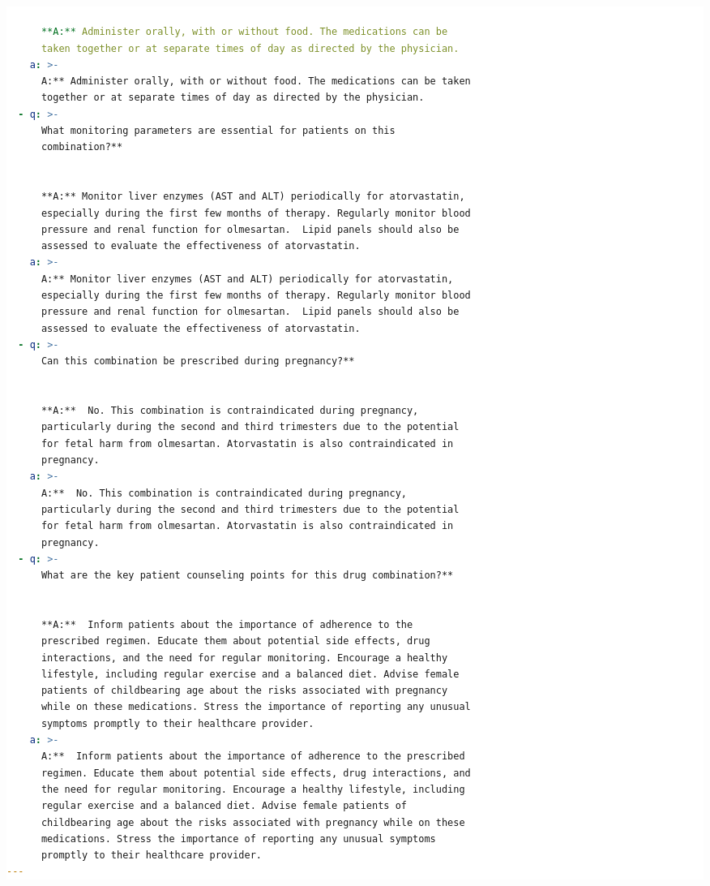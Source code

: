 ```yaml

      **A:** Administer orally, with or without food. The medications can be
      taken together or at separate times of day as directed by the physician.
    a: >-
      A:** Administer orally, with or without food. The medications can be taken
      together or at separate times of day as directed by the physician.
  - q: >-
      What monitoring parameters are essential for patients on this
      combination?**


      **A:** Monitor liver enzymes (AST and ALT) periodically for atorvastatin,
      especially during the first few months of therapy. Regularly monitor blood
      pressure and renal function for olmesartan.  Lipid panels should also be
      assessed to evaluate the effectiveness of atorvastatin.
    a: >-
      A:** Monitor liver enzymes (AST and ALT) periodically for atorvastatin,
      especially during the first few months of therapy. Regularly monitor blood
      pressure and renal function for olmesartan.  Lipid panels should also be
      assessed to evaluate the effectiveness of atorvastatin.
  - q: >-
      Can this combination be prescribed during pregnancy?**


      **A:**  No. This combination is contraindicated during pregnancy,
      particularly during the second and third trimesters due to the potential
      for fetal harm from olmesartan. Atorvastatin is also contraindicated in
      pregnancy.
    a: >-
      A:**  No. This combination is contraindicated during pregnancy,
      particularly during the second and third trimesters due to the potential
      for fetal harm from olmesartan. Atorvastatin is also contraindicated in
      pregnancy.
  - q: >-
      What are the key patient counseling points for this drug combination?**


      **A:**  Inform patients about the importance of adherence to the
      prescribed regimen. Educate them about potential side effects, drug
      interactions, and the need for regular monitoring. Encourage a healthy
      lifestyle, including regular exercise and a balanced diet. Advise female
      patients of childbearing age about the risks associated with pregnancy
      while on these medications. Stress the importance of reporting any unusual
      symptoms promptly to their healthcare provider.
    a: >-
      A:**  Inform patients about the importance of adherence to the prescribed
      regimen. Educate them about potential side effects, drug interactions, and
      the need for regular monitoring. Encourage a healthy lifestyle, including
      regular exercise and a balanced diet. Advise female patients of
      childbearing age about the risks associated with pregnancy while on these
      medications. Stress the importance of reporting any unusual symptoms
      promptly to their healthcare provider.
---
```
